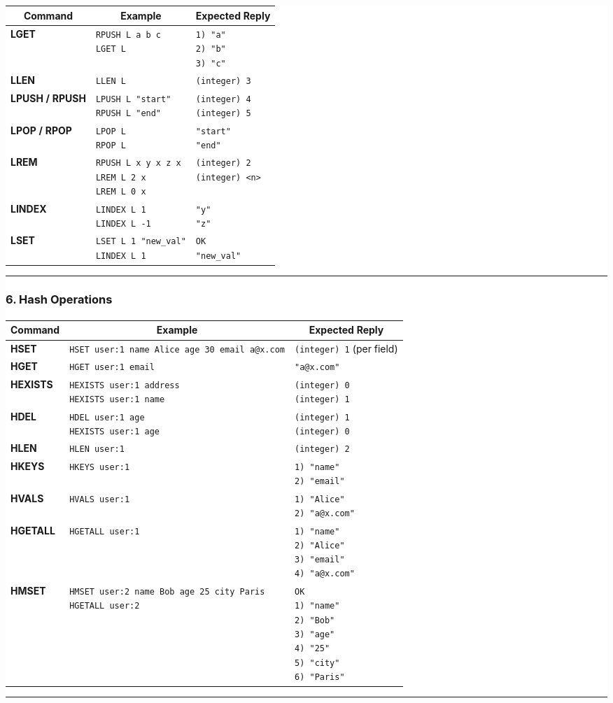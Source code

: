 | Command            | Example                                                           | Expected Reply                    |
| ------------------ | ----------------------------------------------------------------- | --------------------------------- |
| **LGET**           | `RPUSH L a b c`<br>`LGET L`                                       | `1) "a"`<br>`2) "b"`<br>`3) "c"`   |
| **LLEN**           | `LLEN L`                                                          | `(integer) 3`                     |
| **LPUSH / RPUSH**  | `LPUSH L "start"`<br>`RPUSH L "end"`                              | `(integer) 4`<br>`(integer) 5`    |
| **LPOP / RPOP**    | `LPOP L`<br>`RPOP L`                                              | `"start"`<br>`"end"`              |
| **LREM**           | `RPUSH L x y x z x`<br>`LREM L 2 x`<br>`LREM L 0 x`               | `(integer) 2`<br>`(integer) <n>`  |
| **LINDEX**         | `LINDEX L 1`<br>`LINDEX L -1`                                     | `"y"`<br>`"z"`                    |
| **LSET**           | `LSET L 1 "new_val"`<br>`LINDEX L 1`                              | `OK`<br>`"new_val"`               |

---

### 6. Hash Operations

| Command           | Example                                                                                                 | Expected Reply                                                 |
| ----------------- | ------------------------------------------------------------------------------------------------------- | -------------------------------------------------------------- |
| **HSET**          | `HSET user:1 name Alice age 30 email a@x.com`                                                           | `(integer) 1` (per field)                                      |
| **HGET**          | `HGET user:1 email`                                                                                     | `"a@x.com"`                                                    |
| **HEXISTS**       | `HEXISTS user:1 address`<br>`HEXISTS user:1 name`                                                        | `(integer) 0`<br>`(integer) 1`                                 |
| **HDEL**          | `HDEL user:1 age`<br>`HEXISTS user:1 age`                                                               | `(integer) 1`<br>`(integer) 0`                                 |
| **HLEN**          | `HLEN user:1`                                                                                            | `(integer) 2`                                                  |
| **HKEYS**         | `HKEYS user:1`                                                                                           | `1) "name"`<br>`2) "email"`                                    |
| **HVALS**         | `HVALS user:1`                                                                                           | `1) "Alice"`<br>`2) "a@x.com"`                                 |
| **HGETALL**       | `HGETALL user:1`                                                                                         | `1) "name"`<br>`2) "Alice"`<br>`3) "email"`<br>`4) "a@x.com"`  |
| **HMSET**         | `HMSET user:2 name Bob age 25 city Paris`<br>`HGETALL user:2`                                           | `OK`<br>`1) "name"`<br>`2) "Bob"`<br>`3) "age"`<br>`4) "25"`<br>`5) "city"`<br>`6) "Paris"` |

---
